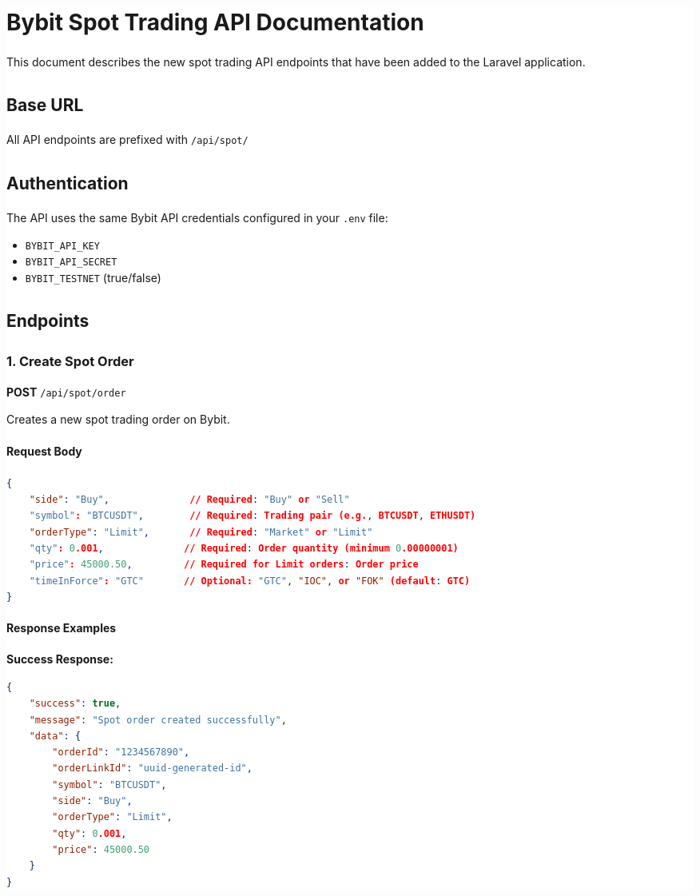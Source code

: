 # Bybit Spot Trading API Documentation

This document describes the new spot trading API endpoints that have been added to the Laravel application.

## Base URL
All API endpoints are prefixed with `/api/spot/`

## Authentication
The API uses the same Bybit API credentials configured in your `.env` file:
- `BYBIT_API_KEY`
- `BYBIT_API_SECRET`
- `BYBIT_TESTNET` (true/false)

## Endpoints

### 1. Create Spot Order
**POST** `/api/spot/order`

Creates a new spot trading order on Bybit.

#### Request Body
```json
{
    "side": "Buy",              // Required: "Buy" or "Sell"
    "symbol": "BTCUSDT",        // Required: Trading pair (e.g., BTCUSDT, ETHUSDT)
    "orderType": "Limit",       // Required: "Market" or "Limit"
    "qty": 0.001,              // Required: Order quantity (minimum 0.00000001)
    "price": 45000.50,         // Required for Limit orders: Order price
    "timeInForce": "GTC"       // Optional: "GTC", "IOC", or "FOK" (default: GTC)
}
```

#### Response Examples

**Success Response:**
```json
{
    "success": true,
    "message": "Spot order created successfully",
    "data": {
        "orderId": "1234567890",
        "orderLinkId": "uuid-generated-id",
        "symbol": "BTCUSDT",
        "side": "Buy",
        "orderType": "Limit",
        "qty": 0.001,
        "price": 45000.50
    }
}
```
